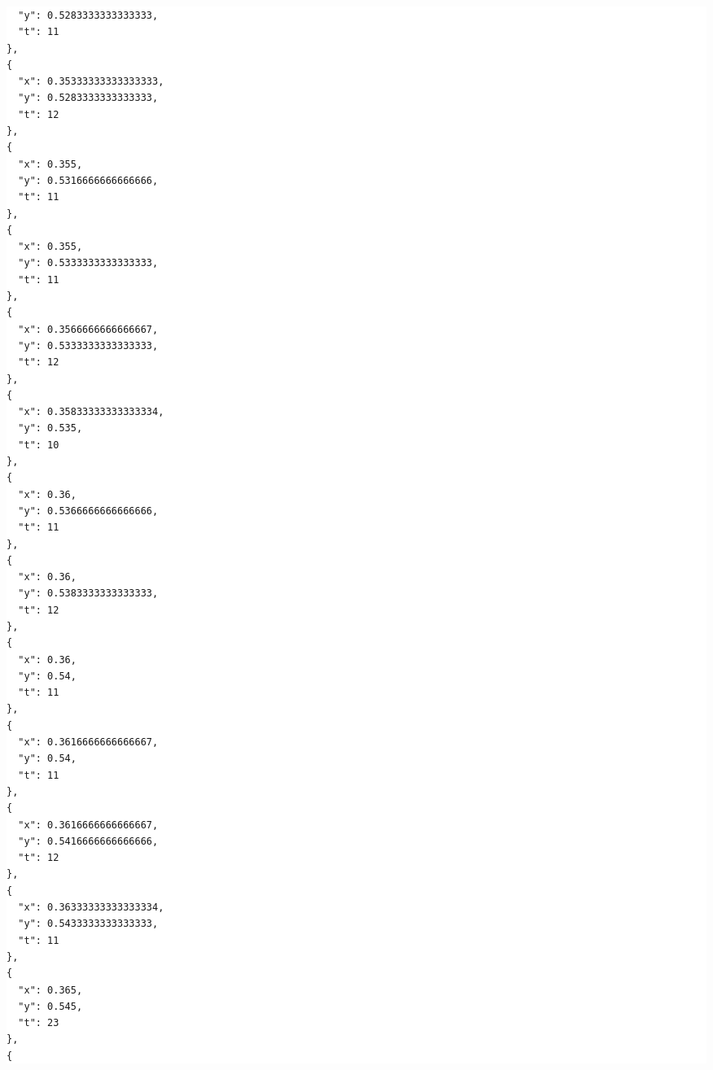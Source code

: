       "y": 0.5283333333333333,
      "t": 11
    },
    {
      "x": 0.35333333333333333,
      "y": 0.5283333333333333,
      "t": 12
    },
    {
      "x": 0.355,
      "y": 0.5316666666666666,
      "t": 11
    },
    {
      "x": 0.355,
      "y": 0.5333333333333333,
      "t": 11
    },
    {
      "x": 0.3566666666666667,
      "y": 0.5333333333333333,
      "t": 12
    },
    {
      "x": 0.35833333333333334,
      "y": 0.535,
      "t": 10
    },
    {
      "x": 0.36,
      "y": 0.5366666666666666,
      "t": 11
    },
    {
      "x": 0.36,
      "y": 0.5383333333333333,
      "t": 12
    },
    {
      "x": 0.36,
      "y": 0.54,
      "t": 11
    },
    {
      "x": 0.3616666666666667,
      "y": 0.54,
      "t": 11
    },
    {
      "x": 0.3616666666666667,
      "y": 0.5416666666666666,
      "t": 12
    },
    {
      "x": 0.36333333333333334,
      "y": 0.5433333333333333,
      "t": 11
    },
    {
      "x": 0.365,
      "y": 0.545,
      "t": 23
    },
    {